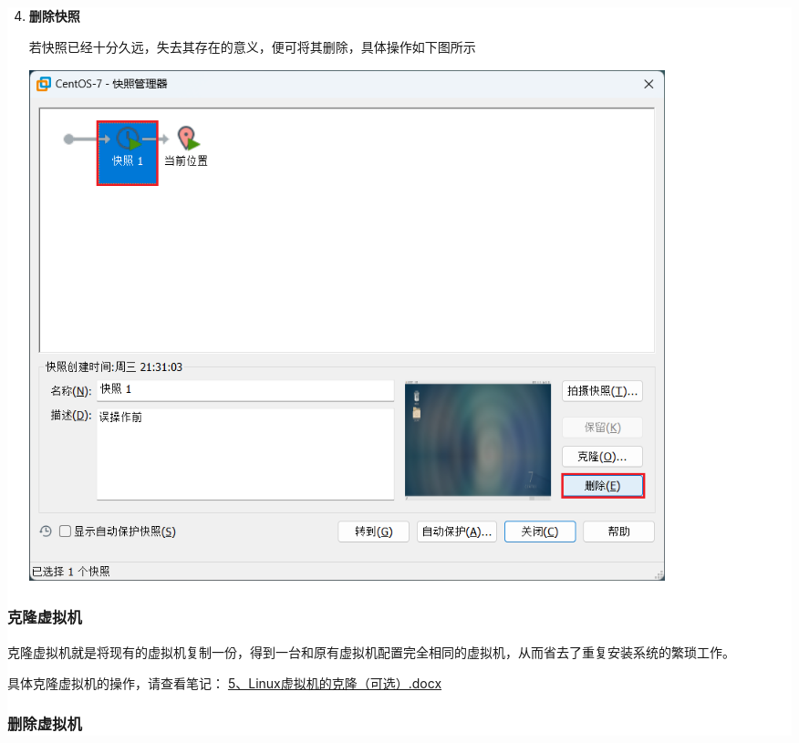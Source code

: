 
4. **删除快照**

   若快照已经十分久远，失去其存在的意义，便可将其删除，具体操作如下图所示

   <img src=".\images\删除快照.png" style="zoom:80%;" />

   



### 克隆虚拟机

克隆虚拟机就是将现有的虚拟机复制一份，得到一台和原有虚拟机配置完全相同的虚拟机，从而省去了重复安装系统的繁琐工作。

具体克隆虚拟机的操作，请查看笔记： [5、Linux虚拟机的克隆（可选）.docx](5、Linux虚拟机的克隆（可选）.docx) 



### 删除虚拟机
